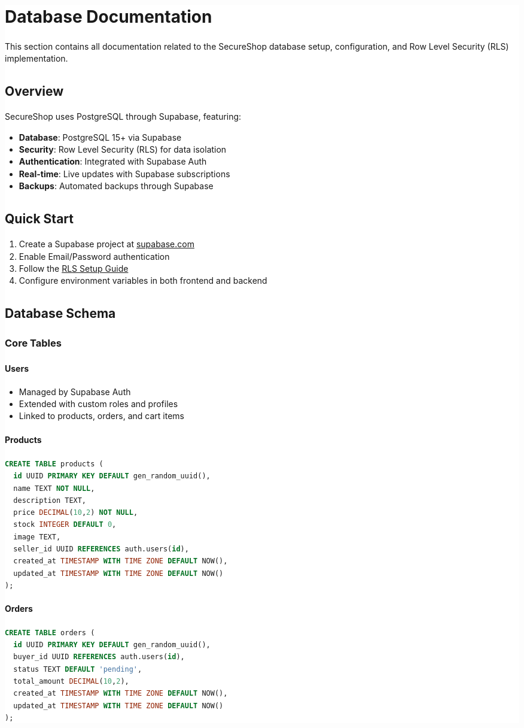# Database Documentation

This section contains all documentation related to the SecureShop database setup, configuration, and Row Level Security (RLS) implementation.

## Overview

SecureShop uses PostgreSQL through Supabase, featuring:

- **Database**: PostgreSQL 15+ via Supabase
- **Security**: Row Level Security (RLS) for data isolation
- **Authentication**: Integrated with Supabase Auth
- **Real-time**: Live updates with Supabase subscriptions
- **Backups**: Automated backups through Supabase

## Quick Start

1. Create a Supabase project at [supabase.com](https://supabase.com)
2. Enable Email/Password authentication
3. Follow the [RLS Setup Guide](./rls-setup-guide.md)
4. Configure environment variables in both frontend and backend

## Database Schema

### Core Tables

#### Users
- Managed by Supabase Auth
- Extended with custom roles and profiles
- Linked to products, orders, and cart items

#### Products
```sql
CREATE TABLE products (
  id UUID PRIMARY KEY DEFAULT gen_random_uuid(),
  name TEXT NOT NULL,
  description TEXT,
  price DECIMAL(10,2) NOT NULL,
  stock INTEGER DEFAULT 0,
  image TEXT,
  seller_id UUID REFERENCES auth.users(id),
  created_at TIMESTAMP WITH TIME ZONE DEFAULT NOW(),
  updated_at TIMESTAMP WITH TIME ZONE DEFAULT NOW()
);
```

#### Orders
```sql
CREATE TABLE orders (
  id UUID PRIMARY KEY DEFAULT gen_random_uuid(),
  buyer_id UUID REFERENCES auth.users(id),
  status TEXT DEFAULT 'pending',
  total_amount DECIMAL(10,2),
  created_at TIMESTAMP WITH TIME ZONE DEFAULT NOW(),
  updated_at TIMESTAMP WITH TIME ZONE DEFAULT NOW()
);
```
